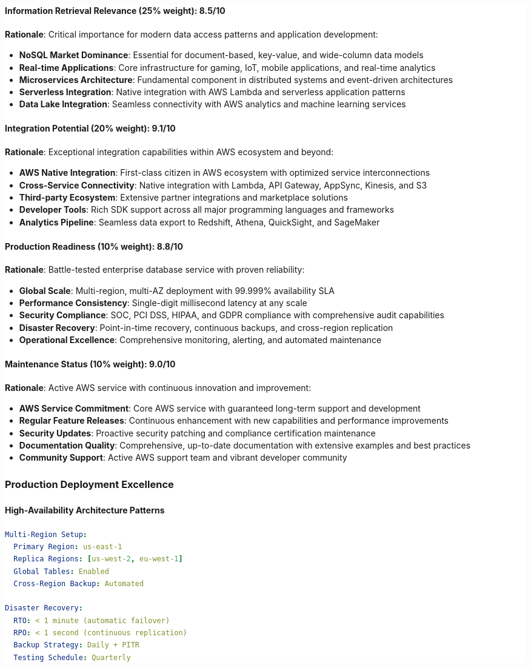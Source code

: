 #### Information Retrieval Relevance (25% weight): 8.5/10
**Rationale**: Critical importance for modern data access patterns and application development:
- **NoSQL Market Dominance**: Essential for document-based, key-value, and wide-column data models
- **Real-time Applications**: Core infrastructure for gaming, IoT, mobile applications, and real-time analytics
- **Microservices Architecture**: Fundamental component in distributed systems and event-driven architectures
- **Serverless Integration**: Native integration with AWS Lambda and serverless application patterns
- **Data Lake Integration**: Seamless connectivity with AWS analytics and machine learning services

#### Integration Potential (20% weight): 9.1/10
**Rationale**: Exceptional integration capabilities within AWS ecosystem and beyond:
- **AWS Native Integration**: First-class citizen in AWS ecosystem with optimized service interconnections
- **Cross-Service Connectivity**: Native integration with Lambda, API Gateway, AppSync, Kinesis, and S3
- **Third-party Ecosystem**: Extensive partner integrations and marketplace solutions
- **Developer Tools**: Rich SDK support across all major programming languages and frameworks
- **Analytics Pipeline**: Seamless data export to Redshift, Athena, QuickSight, and SageMaker

#### Production Readiness (10% weight): 8.8/10
**Rationale**: Battle-tested enterprise database service with proven reliability:
- **Global Scale**: Multi-region, multi-AZ deployment with 99.999% availability SLA
- **Performance Consistency**: Single-digit millisecond latency at any scale
- **Security Compliance**: SOC, PCI DSS, HIPAA, and GDPR compliance with comprehensive audit capabilities
- **Disaster Recovery**: Point-in-time recovery, continuous backups, and cross-region replication
- **Operational Excellence**: Comprehensive monitoring, alerting, and automated maintenance

#### Maintenance Status (10% weight): 9.0/10
**Rationale**: Active AWS service with continuous innovation and improvement:
- **AWS Service Commitment**: Core AWS service with guaranteed long-term support and development
- **Regular Feature Releases**: Continuous enhancement with new capabilities and performance improvements
- **Security Updates**: Proactive security patching and compliance certification maintenance
- **Documentation Quality**: Comprehensive, up-to-date documentation with extensive examples and best practices
- **Community Support**: Active AWS support team and vibrant developer community

### Production Deployment Excellence

#### High-Availability Architecture Patterns
```yaml
Multi-Region Setup:
  Primary Region: us-east-1
  Replica Regions: [us-west-2, eu-west-1]
  Global Tables: Enabled
  Cross-Region Backup: Automated
  
Disaster Recovery:
  RTO: < 1 minute (automatic failover)
  RPO: < 1 second (continuous replication)
  Backup Strategy: Daily + PITR
  Testing Schedule: Quarterly
```

